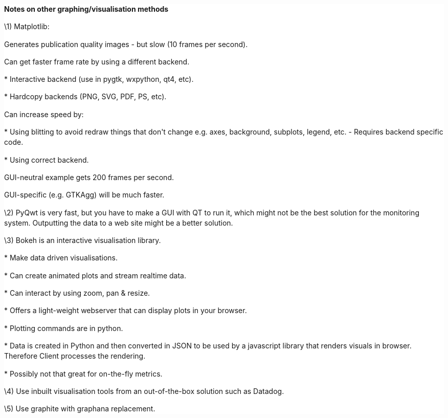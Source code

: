 **Notes on other graphing/visualisation methods**

\1) Matplotlib: 

Generates publication quality images - but slow (10 frames per second).

Can get faster frame rate by using a different backend.

\* Interactive backend (use in pygtk, wxpython, qt4, etc).

\* Hardcopy backends (PNG, SVG, PDF, PS, etc).

Can increase speed by:

\* Using blitting to avoid redraw things that don't change e.g. axes, background, subplots, legend, etc. - Requires backend specific code.

\* Using correct backend. 

GUI-neutral example gets 200 frames per second.

GUI-specific (e.g. GTKAgg) will be much faster.

\2) PyQwt is very fast, but you have to make a GUI with QT to run it, which might not be the best solution for the monitoring system\. Outputting the data to a web site might be a better solution\.

\3) Bokeh is an interactive visualisation library\.

\* Make data driven visualisations.

\* Can create animated plots and stream realtime data. 

\* Can interact by using zoom, pan & resize.

\* Offers a light-weight webserver that can display plots in your browser.

\* Plotting commands are in python.

\* Data is created in Python and then converted in JSON to be used by a javascript library that renders visuals in browser. Therefore Client processes the rendering.

\* Possibly not that great for on-the-fly metrics.

\4) Use inbuilt visualisation tools from an out-of-the-box solution such as Datadog\.

\5) Use graphite with graphana replacement\.